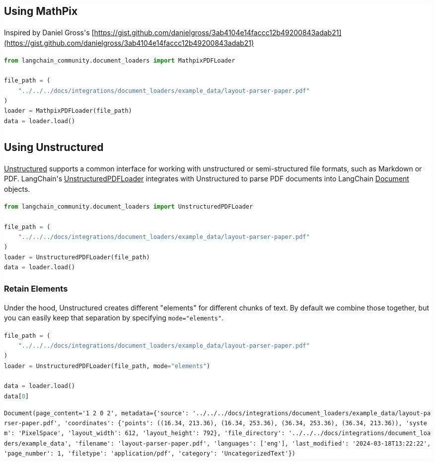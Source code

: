 ## Using MathPix

Inspired by Daniel Gross's [https://gist.github.com/danielgross/3ab4104e14faccc12b49200843adab21](https://gist.github.com/danielgross/3ab4104e14faccc12b49200843adab21)


```python
from langchain_community.document_loaders import MathpixPDFLoader

file_path = (
    "../../../docs/integrations/document_loaders/example_data/layout-parser-paper.pdf"
)
loader = MathpixPDFLoader(file_path)
data = loader.load()
```

## Using Unstructured

[Unstructured](https://unstructured-io.github.io/unstructured/) supports a common interface for working with unstructured or semi-structured file formats, such as Markdown or PDF. LangChain's [UnstructuredPDFLoader](https://api.python.langchain.com/en/latest/document_loaders/langchain_community.document_loaders.pdf.UnstructuredPDFLoader.html) integrates with Unstructured to parse PDF documents into LangChain [Document](https://api.python.langchain.com/en/latest/documents/langchain_core.documents.base.Document.html) objects.


```python
from langchain_community.document_loaders import UnstructuredPDFLoader

file_path = (
    "../../../docs/integrations/document_loaders/example_data/layout-parser-paper.pdf"
)
loader = UnstructuredPDFLoader(file_path)
data = loader.load()
```

### Retain Elements

Under the hood, Unstructured creates different "elements" for different chunks of text. By default we combine those together, but you can easily keep that separation by specifying `mode="elements"`.


```python
file_path = (
    "../../../docs/integrations/document_loaders/example_data/layout-parser-paper.pdf"
)
loader = UnstructuredPDFLoader(file_path, mode="elements")

data = loader.load()
data[0]
```




    Document(page_content='1 2 0 2', metadata={'source': '../../../docs/integrations/document_loaders/example_data/layout-parser-paper.pdf', 'coordinates': {'points': ((16.34, 213.36), (16.34, 253.36), (36.34, 253.36), (36.34, 213.36)), 'system': 'PixelSpace', 'layout_width': 612, 'layout_height': 792}, 'file_directory': '../../../docs/integrations/document_loaders/example_data', 'filename': 'layout-parser-paper.pdf', 'languages': ['eng'], 'last_modified': '2024-03-18T13:22:22', 'page_number': 1, 'filetype': 'application/pdf', 'category': 'UncategorizedText'})
